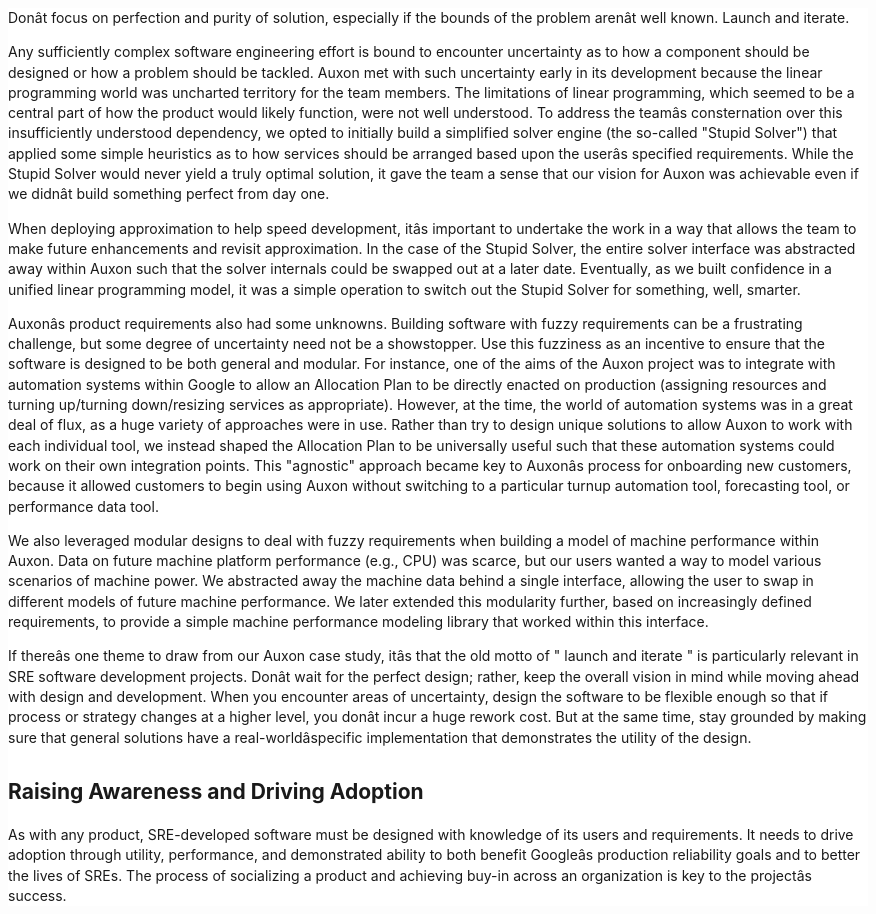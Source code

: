 Donât focus on perfection and purity of solution, especially if the bounds of the problem arenât well known. Launch and iterate.

Any sufficiently complex software engineering effort is bound to encounter uncertainty as to how a component should be designed or how a problem should be tackled. Auxon met with such uncertainty early in its development because the linear programming world was uncharted territory for the team members. The limitations of linear programming, which seemed to be a central part of how the product would likely function, were not well understood. To address the teamâs consternation over this insufficiently understood dependency, we opted to initially build a simplified solver engine (the so-called "Stupid Solver") that applied some simple heuristics as to how services should be arranged based upon the userâs specified requirements. While the Stupid Solver would never yield a truly optimal solution, it gave the team a sense that our vision for Auxon was achievable even if we didnât build something perfect from day one.

When deploying approximation to help speed development, itâs important to undertake the work in a way that allows the team to make future enhancements and revisit approximation. In the case of the Stupid Solver, the entire solver interface was abstracted away within Auxon such that the solver internals could be swapped out at a later date. Eventually, as we built confidence in a unified linear programming model, it was a simple operation to switch out the Stupid Solver for something, well, smarter.

Auxonâs product requirements also had some unknowns. Building software with fuzzy requirements can be a frustrating challenge, but some degree of uncertainty need not be a showstopper. Use this fuzziness as an incentive to ensure that the software is designed to be both general and modular. For instance, one of the aims of the Auxon project was to integrate with automation systems within Google to allow an Allocation Plan to be directly enacted on production (assigning resources and turning up/turning down/resizing services as appropriate). However, at the time, the world of automation systems was in a great deal of flux, as a huge variety of approaches were in use. Rather than try to design unique solutions to allow Auxon to work with each individual tool, we instead shaped the Allocation Plan to be universally useful such that these automation systems could work on their own integration points. This "agnostic" approach became key to Auxonâs process for onboarding new customers, because it allowed customers to begin using Auxon without switching to a particular turnup automation tool, forecasting tool, or performance data tool.

We also leveraged modular designs to deal with fuzzy requirements when building a model of machine performance within Auxon. Data on future machine platform performance (e.g., CPU) was scarce, but our users wanted a way to model various scenarios of machine power. We abstracted away the machine data behind a single interface, allowing the user to swap in different models of future machine performance. We later extended this modularity further, based on increasingly defined requirements, to provide a simple machine performance modeling library that worked within this interface.

If thereâs one theme to draw from our Auxon case study, itâs that the old motto of " launch and iterate " is particularly relevant in SRE software development projects. Donât wait for the perfect design; rather, keep the overall vision in mind while moving ahead with design and development. When you encounter areas of uncertainty, design the software to be flexible enough so that if process or strategy changes at a higher level, you donât incur a huge rework cost. But at the same time, stay grounded by making sure that general solutions have a real-worldâspecific implementation that demonstrates the utility of the design.

## Raising Awareness and Driving Adoption

As with any product, SRE-developed software must be designed with knowledge of its users and requirements. It needs to drive adoption through utility, performance, and demonstrated ability to both benefit Googleâs production reliability goals and to better the lives of SREs. The process of socializing a product and achieving buy-in across an organization is key to the projectâs success.
